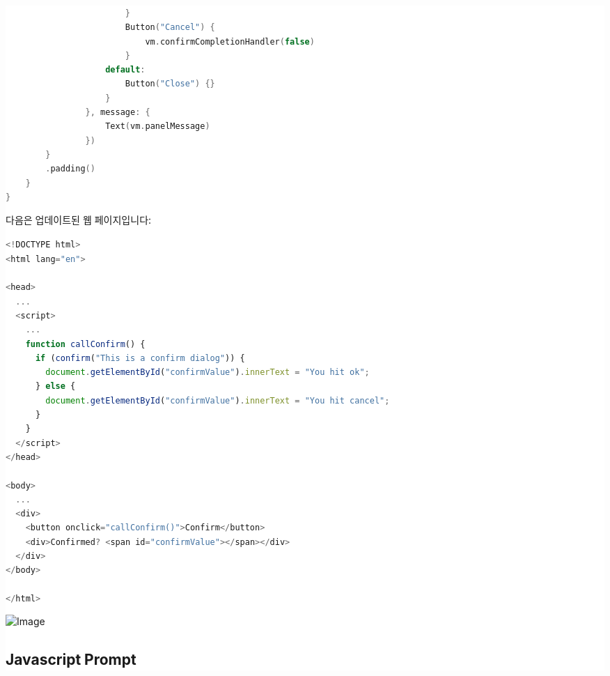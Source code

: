 ```swift
                        }
                        Button("Cancel") {
                            vm.confirmCompletionHandler(false)
                        }
                    default:
                        Button("Close") {}
                    }
                }, message: {
                    Text(vm.panelMessage)
                })
        }
        .padding()
    }
}
```

다음은 업데이트된 웹 페이지입니다:

<div class="content-ad"></div>

```js
<!DOCTYPE html>
<html lang="en">

<head>
  ...
  <script>
    ...
    function callConfirm() {
      if (confirm("This is a confirm dialog")) {
        document.getElementById("confirmValue").innerText = "You hit ok";
      } else {
        document.getElementById("confirmValue").innerText = "You hit cancel";
      }
    }    
  </script>
</head>

<body>
  ...
  <div>
    <button onclick="callConfirm()">Confirm</button>
    <div>Confirmed? <span id="confirmValue"></span></div>
  </div>
</body>

</html>
```

![Image](https://miro.medium.com/v2/resize:fit:504/1*DJyWQIktvhBdSEaqEIYJlw.gif)

## Javascript Prompt

